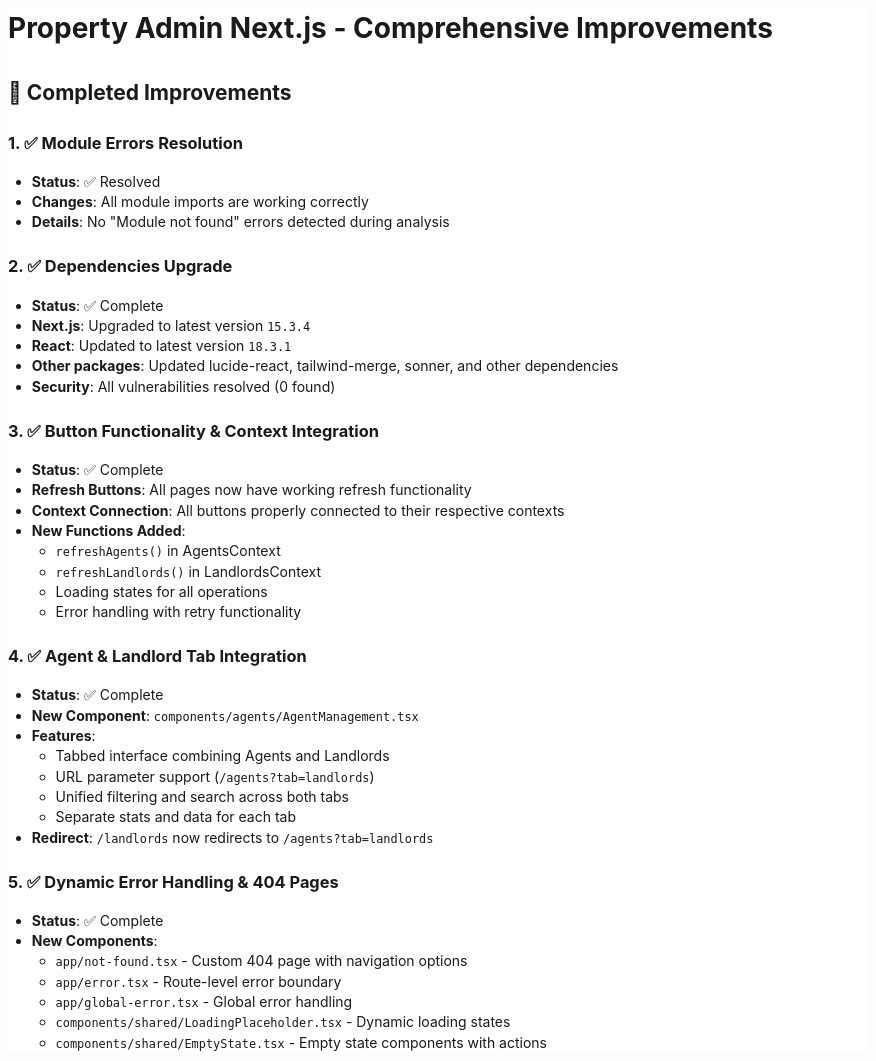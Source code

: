 # Property Admin Next.js - Comprehensive Improvements

## 🚀 Completed Improvements

### 1. ✅ Module Errors Resolution

- **Status**: ✅ Resolved
- **Changes**: All module imports are working correctly
- **Details**: No "Module not found" errors detected during analysis

### 2. ✅ Dependencies Upgrade

- **Status**: ✅ Complete
- **Next.js**: Upgraded to latest version `15.3.4`
- **React**: Updated to latest version `18.3.1`
- **Other packages**: Updated lucide-react, tailwind-merge, sonner, and other dependencies
- **Security**: All vulnerabilities resolved (0 found)

### 3. ✅ Button Functionality & Context Integration

- **Status**: ✅ Complete
- **Refresh Buttons**: All pages now have working refresh functionality
- **Context Connection**: All buttons properly connected to their respective contexts
- **New Functions Added**:
  - `refreshAgents()` in AgentsContext
  - `refreshLandlords()` in LandlordsContext
  - Loading states for all operations
  - Error handling with retry functionality

### 4. ✅ Agent & Landlord Tab Integration

- **Status**: ✅ Complete
- **New Component**: `components/agents/AgentManagement.tsx`
- **Features**:
  - Tabbed interface combining Agents and Landlords
  - URL parameter support (`/agents?tab=landlords`)
  - Unified filtering and search across both tabs
  - Separate stats and data for each tab
- **Redirect**: `/landlords` now redirects to `/agents?tab=landlords`

### 5. ✅ Dynamic Error Handling & 404 Pages

- **Status**: ✅ Complete
- **New Components**:
  - `app/not-found.tsx` - Custom 404 page with navigation options
  - `app/error.tsx` - Route-level error boundary
  - `app/global-error.tsx` - Global error handling
  - `components/shared/LoadingPlaceholder.tsx` - Dynamic loading states
  - `components/shared/EmptyState.tsx` - Empty state components with actions
